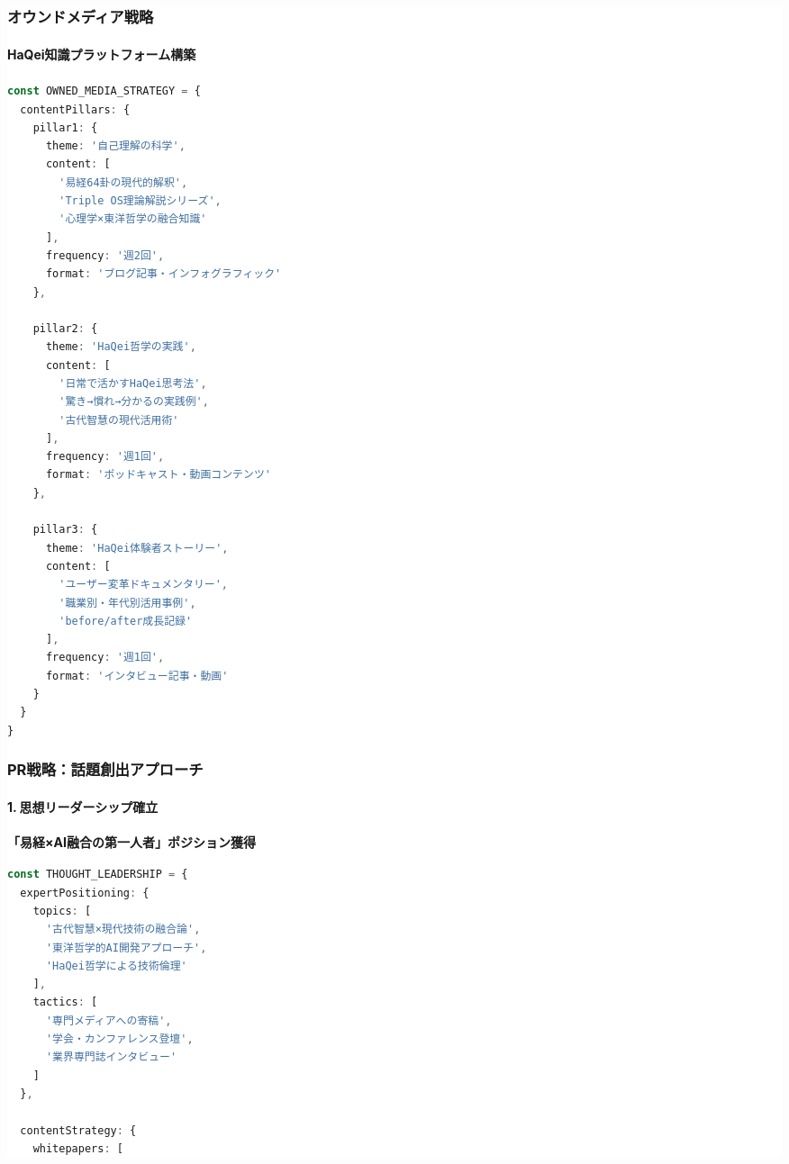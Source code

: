 ### オウンドメディア戦略

#### HaQei知識プラットフォーム構築
```typescript
const OWNED_MEDIA_STRATEGY = {
  contentPillars: {
    pillar1: {
      theme: '自己理解の科学',
      content: [
        '易経64卦の現代的解釈',
        'Triple OS理論解説シリーズ',
        '心理学×東洋哲学の融合知識'
      ],
      frequency: '週2回',
      format: 'ブログ記事・インフォグラフィック'
    },
    
    pillar2: {
      theme: 'HaQei哲学の実践',
      content: [
        '日常で活かすHaQei思考法',
        '驚き→慣れ→分かるの実践例',
        '古代智慧の現代活用術'
      ],
      frequency: '週1回',
      format: 'ポッドキャスト・動画コンテンツ'
    },
    
    pillar3: {
      theme: 'HaQei体験者ストーリー',
      content: [
        'ユーザー変革ドキュメンタリー',
        '職業別・年代別活用事例',
        'before/after成長記録'
      ],
      frequency: '週1回',
      format: 'インタビュー記事・動画'
    }
  }
}
```

### PR戦略：話題創出アプローチ

#### 1. 思想リーダーシップ確立
**「易経×AI融合の第一人者」ポジション獲得**

```typescript
const THOUGHT_LEADERSHIP = {
  expertPositioning: {
    topics: [
      '古代智慧×現代技術の融合論',
      '東洋哲学的AI開発アプローチ',
      'HaQei哲学による技術倫理'
    ],
    tactics: [
      '専門メディアへの寄稿',
      '学会・カンファレンス登壇',
      '業界専門誌インタビュー'
    ]
  },
  
  contentStrategy: {
    whitepapers: [
```